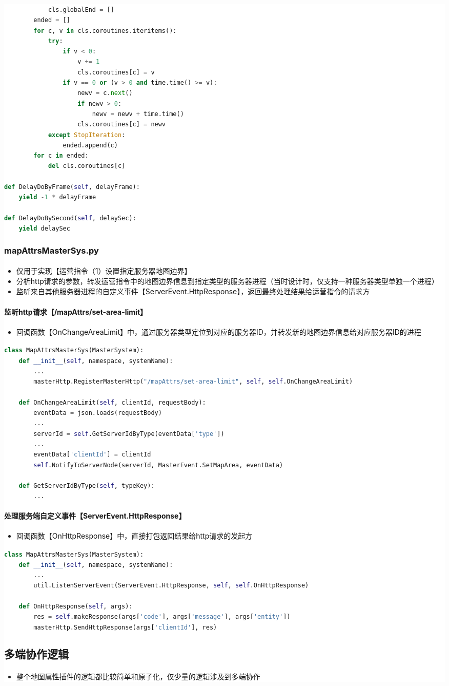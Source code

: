 ```python
            cls.globalEnd = []
        ended = []
        for c, v in cls.coroutines.iteritems():
            try:
                if v < 0:                                               
                    v += 1
                    cls.coroutines[c] = v
                if v == 0 or (v > 0 and time.time() >= v):
                    newv = c.next()                                     
                    if newv > 0:
                        newv = newv + time.time()
                    cls.coroutines[c] = newv
            except StopIteration:
                ended.append(c)
        for c in ended:
            del cls.coroutines[c]

def DelayDoByFrame(self, delayFrame):
    yield -1 * delayFrame

def DelayDoBySecond(self, delaySec):
    yield delaySec
```
### mapAttrsMasterSys.py
* 仅用于实现【运营指令（1）设置指定服务器地图边界】
* 分析http请求的参数，转发运营指令中的地图边界信息到指定类型的服务器进程（当时设计时，仅支持一种服务器类型单独一个进程）
* 监听来自其他服务器进程的自定义事件【ServerEvent.HttpResponse】，返回最终处理结果给运营指令的请求方
#### 监听http请求【/mapAttrs/set-area-limit】
* 回调函数【OnChangeAreaLimit】中，通过服务器类型定位到对应的服务器ID，并转发新的地图边界信息给对应服务器ID的进程
```python
class MapAttrsMasterSys(MasterSystem):
	def __init__(self, namespace, systemName):
		...
		masterHttp.RegisterMasterHttp("/mapAttrs/set-area-limit", self, self.OnChangeAreaLimit)

	def OnChangeAreaLimit(self, clientId, requestBody):
		eventData = json.loads(requestBody)
		...
		serverId = self.GetServerIdByType(eventData['type'])
		...
		eventData['clientId'] = clientId
		self.NotifyToServerNode(serverId, MasterEvent.SetMapArea, eventData)

	def GetServerIdByType(self, typeKey):
		...
```
#### 处理服务端自定义事件【ServerEvent.HttpResponse】
* 回调函数【OnHttpResponse】中，直接打包返回结果给http请求的发起方
```python
class MapAttrsMasterSys(MasterSystem):
	def __init__(self, namespace, systemName):
		...
		util.ListenServerEvent(ServerEvent.HttpResponse, self, self.OnHttpResponse)

	def OnHttpResponse(self, args):
		res = self.makeResponse(args['code'], args['message'], args['entity'])
		masterHttp.SendHttpResponse(args['clientId'], res)
```
## 多端协作逻辑
* 整个地图属性插件的逻辑都比较简单和原子化，仅少量的逻辑涉及到多端协作